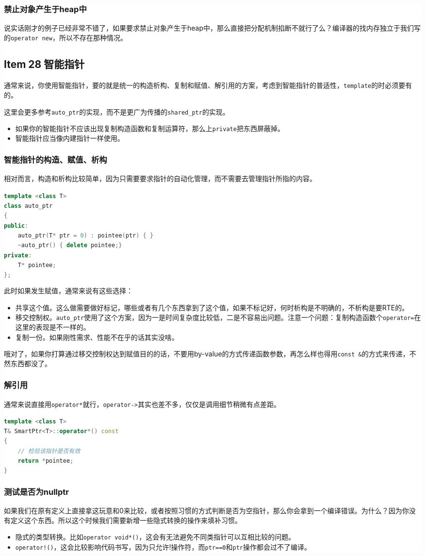 ### 禁止对象产生于heap中

说实话刚才的例子已经非常不错了，如果要求禁止对象产生于heap中，那么直接把分配机制掐断不就行了么？编译器的找内存独立于我们写的`operator new`，所以不存在那种情况。

## Item 28 智能指针

通常来说，你使用智能指针，要的就是统一的构造析构、复制和赋值、解引用的方案，考虑到智能指针的普适性，`template`的时必须要有的。

这里会更多参考`auto_ptr`的实现，而不是更广为传播的`shared_ptr`的实现。

+ 如果你的智能指针不应该出现复制构造函数和复制运算符，那么上`private`把东西屏蔽掉。
+ 智能指针应当像内建指针一样使用。

### 智能指针的构造、赋值、析构

相对而言，构造和析构比较简单，因为只需要要求指针的自动化管理，而不需要去管理指针所指的内容。

```c++
template <class T>
class auto_ptr
{
public:
    auto_ptr(T* ptr = 0) : pointee(ptr) { }
    ~auto_ptr() { delete pointee;}
private:
    T* pointee;
};
```

此时如果发生赋值，通常来说有这些选择：

+ 共享这个值。这么做需要做好标记，哪些或者有几个东西拿到了这个值，如果不标记好，何时析构是不明确的，不析构是要RTE的。
+ 移交控制权。`auto_ptr`使用了这个方案，因为一是时间复杂度比较低，二是不容易出问题。注意一个问题：复制构造函数个`operator=`在这里的表现是不一样的。
+ 复制一份。如果刚性需求、性能不在乎的话其实没啥。

哦对了，如果你打算通过移交控制权达到赋值目的的话，不要用by-value的方式传递函数参数，再怎么样也得用`const &`的方式来传递，不然东西都没了。

### 解引用

通常来说直接用`operator*`就行，`operator->`其实也差不多，仅仅是调用细节稍微有点差距。

```c++
template <class T>
T& SmartPtr<T>::operator*() const
{
    // 检验该指针是否有效
    return *pointee;
}
```

### 测试是否为nullptr

如果我们在原有定义上直接拿这玩意和0来比较，或者按照习惯的方式判断是否为空指针，那么你会拿到一个编译错误。为什么？因为你没有定义这个东西。所以这个时候我们需要新增一些隐式转换的操作来填补习惯。

+ 隐式的类型转换。比如`operator void*()`，这会有无法避免不同类指针可以互相比较的问题。
+ `operator!()`，这会比较影响代码书写，因为只允许!操作符，而`ptr==0`和`ptr`操作都会过不了编译。
